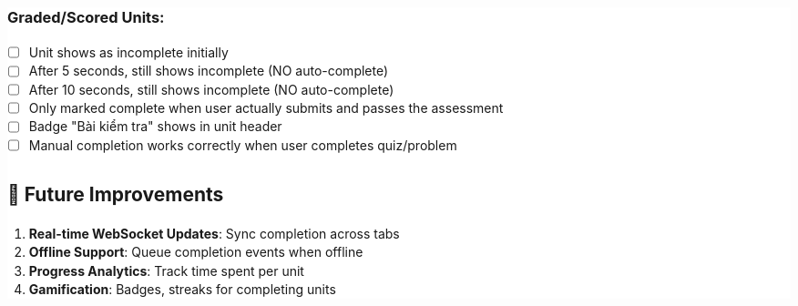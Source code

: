 ### Graded/Scored Units:
- [ ] Unit shows as incomplete initially
- [ ] After 5 seconds, still shows incomplete (NO auto-complete)
- [ ] After 10 seconds, still shows incomplete (NO auto-complete)
- [ ] Only marked complete when user actually submits and passes the assessment
- [ ] Badge "Bài kiểm tra" shows in unit header
- [ ] Manual completion works correctly when user completes quiz/problem

## 🚀 Future Improvements

1. **Real-time WebSocket Updates**: Sync completion across tabs
2. **Offline Support**: Queue completion events when offline
3. **Progress Analytics**: Track time spent per unit
4. **Gamification**: Badges, streaks for completing units
